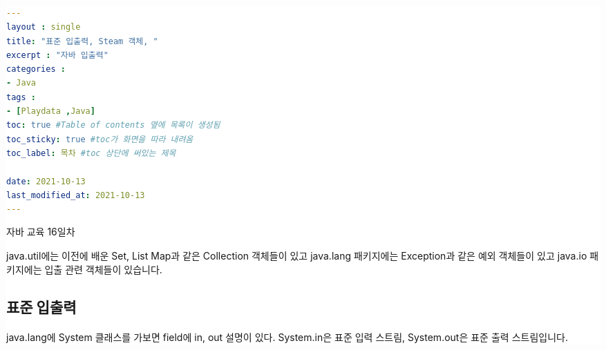 ```yaml
---
layout : single
title: "표준 입출력, Steam 객체, "
excerpt : "자바 입출력"
categories :
- Java
tags :
- [Playdata ,Java]
toc: true #Table of contents 옆에 목록이 생성됨
toc_sticky: true #toc가 화면을 따라 내려옴
toc_label: 목차 #toc 상단에 써있는 제목

date: 2021-10-13
last_modified_at: 2021-10-13
---
```


자바 교육 16일차

java.util에는 이전에 배운 Set, List Map과 같은 Collection 객체들이 있고
java.lang 패키지에는 Exception과 같은 예외 객체들이 있고
java.io 패키지에는 입출 관련 객체들이 있습니다.

## 표준 입출력

java.lang에 System 클래스를 가보면 field에 in, out 설명이 있다.
System.in은 표준 입력 스트림, System.out은 표준 출력 스트림입니다.
